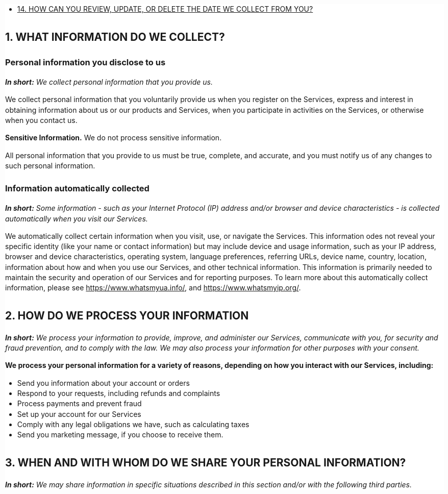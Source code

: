 - [14. HOW CAN YOU REVIEW, UPDATE, OR DELETE THE DATE WE COLLECT FROM YOU? ](#14-how-can-you-review-update-or-delete-the-date-we-collect-from-you-)

## 1. WHAT INFORMATION DO WE COLLECT? <span id="section-1"></span>
### **Personal information you disclose to us**

***In short:*** *We collect personal information that you provide us.*

We collect personal information that you voluntarily provide us when you register on the Services, express and interest in obtaining information about us or our products and Services, when you participate in activities on the Services, or otherwise when you contact us.

**Sensitive Information.** We do not process sensitive information.

All personal information that you provide to us must be true, complete, and accurate, and you must notify us of any changes to such personal information.

### **Information automatically collected**

***In short:*** *Some information - such as your Internet Protocol (IP) address and/or browser and device characteristics - is collected automatically when you visit our Services.*

We automatically collect certain information when you visit, use, or navigate the Services. This information odes not reveal your specific identity (like your name or contact information) but may include device and usage information, such as your IP address, browser and device characteristics, operating system, language preferences, referring URLs, device name, country, location, information about how and when you use our Services, and other technical information. This information is primarily needed to maintain the security and operation of our Services and for reporting purposes. To learn more about this automatically collect information, please see https://www.whatsmyua.info/, and https://www.whatsmyip.org/.

## 2. HOW DO WE PROCESS YOUR INFORMATION <span id="section-2"></span>

***In short:*** *We process your information to provide, improve, and administer our Services, communicate with you, for security and fraud prevention, and to comply with the law. We may also process your information for other purposes with your consent.*

**We process your personal information for a variety of reasons, depending on how you interact with our Services, including:**
 - Send you information about your account or orders
 - Respond to your requests, including refunds and complaints
 - Process payments and prevent fraud
 - Set up your account for our Services
 - Comply with any legal obligations we have, such as calculating taxes
 - Send you marketing message, if you choose to receive them.

## 3. WHEN AND WITH WHOM DO WE SHARE YOUR PERSONAL INFORMATION? <span id="section-3"></span>

***In short:*** *We may share information in specific situations described in this section and/or with the following third parties.*
